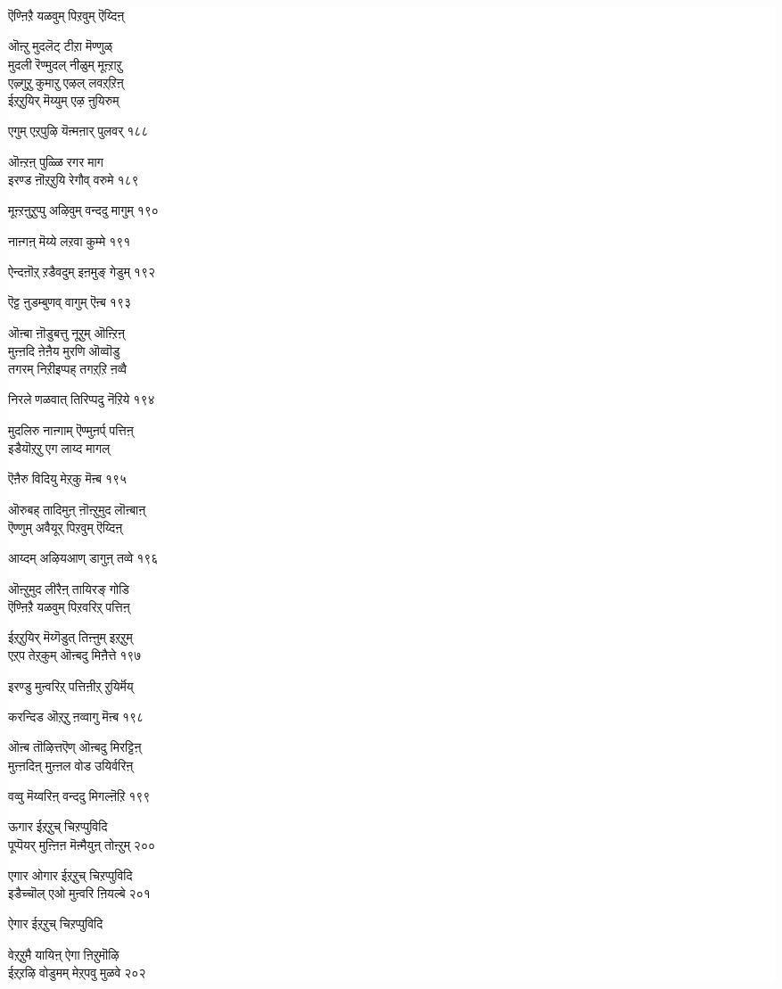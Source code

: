 ऎण्ऩिऱै यळवुम् पिऱवुम् ऎय्दिऩ्  
  
ऒऩ्ऱु मुदलॆट् टीऱा मॆण्णुळ्  
मुदली रॆण्मुदल् नीळुम् मूऩ्ऱाऱु  
एऴ्गुऱु कुमाऱु एऴल् लवऱ्‌ऱिऩ्  
ईऱ्‌ऱुयिर् मॆय्युम् एऴ ऩुयिरुम्  
  
एगुम् एऱ्‌पुऴि यॆऩ्मऩार् पुलवर् १८८  
  
ऒऩ्ऱऩ् पुळ्ळि रगर माग  
इरण्ड ऩॊऱ्‌ऱुयि रेगौव् वरुमे १८९  
  
मूऩ्ऱऩुऱुप्पु अऴिवुम् वन्ददु मागुम् १९०  
  
नाऩ्गऩ् मॆय्ये लऱवा कुम्मे १९१  
  
ऐन्दऩॊऱ्‌ ऱडैवदुम् इऩमुङ् गेडुम् १९२  
  
ऎट्ट ऩुडम्बुणव् वागुम् ऎऩ्ब १९३  
  
ऒऩ्बा ऩॊडुबत्तु नूऱुम् ऒऩ्ऱिऩ्  
मुऩ्ऩदि ऩेऩैय मुरणि ऒव्वॊडु  
तगरम् निऱीइप्पह् तगऱ्‌ऱि ऩव्वै  
  
निरले णळवात् तिरिप्पदु नॆऱिये १९४  
  
मुदलिरु नाऩ्गाम् ऎण्मुऩर्प् पत्तिऩ्  
इडैयॊऱ्‌ऱु एग लाय्द मागल्  
  
ऎऩैरु विदियु मेऱ्‌कु मॆऩ्ब १९५  
  
ऒरुबह् तादिमुऩ् ऩॊऩ्ऱुमुद लॊऩ्बाऩ्  
ऎण्णुम् अवैयूर् पिऱवुम् ऎय्दिऩ्  
  
आय्दम् अऴियआण् डागुऩ् तव्वे १९६  
  
ऒऩ्ऱुमुद लीरैऩ् तायिरङ् गोडि  
ऎण्ऩिऱै यळवुम् पिऱवरिऱ्‌ पत्तिऩ्  
  
ईऱ्‌ऱुयिर् मॆय्गॆडुत् तिऩ्ऩुम् इऱ्‌ऱुम्  
एऱ्‌प तेऱ्‌कुम् ऒऩ्बदु मिऩैत्ते १९७  
  
इरण्डु मुऩ्वरिऱ्‌ पत्तिऩीऱ्‌ ऱुयिर्मॆय्  
  
करन्दिड ऒऱ्‌ऱु ऩव्वागु मॆऩ्ब १९८  
  
ऒऩ्ब तॊऴित्तऎण् ऒऩ्बदु मिरट्टिऩ्  
मुऩ्ऩदिऩ् मुऩ्ऩल वोड उयिर्वरिऩ्  
  
वव्वु मॆय्वरिऩ् वन्ददु मिगल्ऩॆऱि १९९

ऊगार ईऱ्‌ऱुच् चिऱप्पुविदि  
पूप्पॆयर् मुऩ्ऩिऩ मॆऩ्मैयुऩ् तोऩ्ऱुम् २००

एगार ओगार ईऱ्‌ऱुच् चिऱप्पुविदि  
इडैच्चॊल् एओ मुऩ्वरि ऩियल्बे  २०१  
  
ऐगार ईऱ्‌ऱुच् चिऱप्पुविदि  
  
वेऱ्‌ऱुमै यायिऩ् ऐगा ऩिऱुमॊऴि  
ईऱ्‌ऱऴि वोडुमम् मेऱ्‌पवु मुळवे  २०२  
  